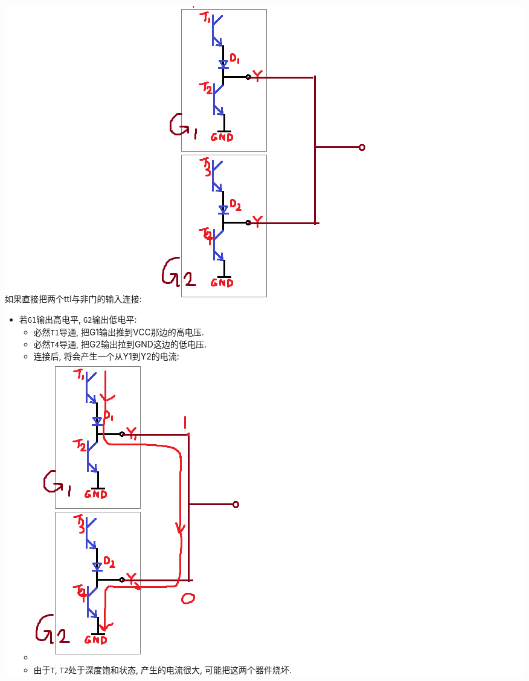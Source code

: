 
如果直接把两个ttl与非门的输入连接:
![连接两个推挽输出](image-101.png)
* 若`G1`输出高电平, `G2`输出低电平:
  * 必然`T1`导通, 把G1输出推到VCC那边的高电压.
  * 必然`T4`导通, 把G2输出拉到GND这边的低电压.
  * 连接后, 将会产生一个从Y1到Y2的电流:
  * ![两个推挽输出之间产生大电流](image-102.png)
  * 由于`T`, `T2`处于深度饱和状态, 产生的电流很大, 可能把这两个器件烧坏.
